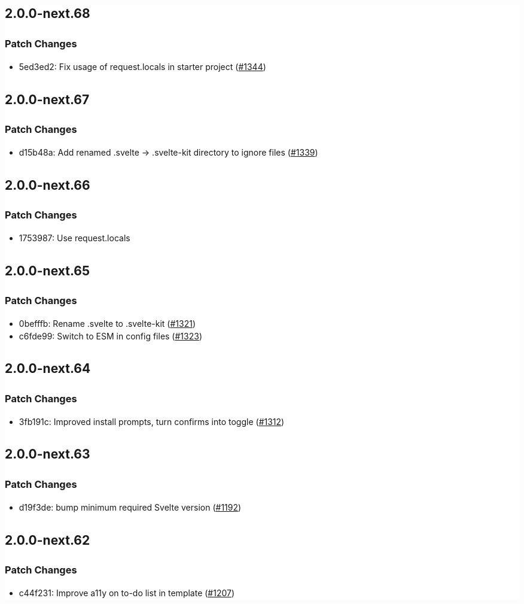 ## 2.0.0-next.68

### Patch Changes

- 5ed3ed2: Fix usage of request.locals in starter project ([#1344](https://github.com/sveltejs/kit/pull/1344))

## 2.0.0-next.67

### Patch Changes

- d15b48a: Add renamed .svelte -> .svelte-kit directory to ignore files ([#1339](https://github.com/sveltejs/kit/pull/1339))

## 2.0.0-next.66

### Patch Changes

- 1753987: Use request.locals

## 2.0.0-next.65

### Patch Changes

- 0befffb: Rename .svelte to .svelte-kit ([#1321](https://github.com/sveltejs/kit/pull/1321))
- c6fde99: Switch to ESM in config files ([#1323](https://github.com/sveltejs/kit/pull/1323))

## 2.0.0-next.64

### Patch Changes

- 3fb191c: Improved install prompts, turn confirms into toggle ([#1312](https://github.com/sveltejs/kit/pull/1312))

## 2.0.0-next.63

### Patch Changes

- d19f3de: bump minimum required Svelte version ([#1192](https://github.com/sveltejs/kit/pull/1192))

## 2.0.0-next.62

### Patch Changes

- c44f231: Improve a11y on to-do list in template ([#1207](https://github.com/sveltejs/kit/pull/1207))
